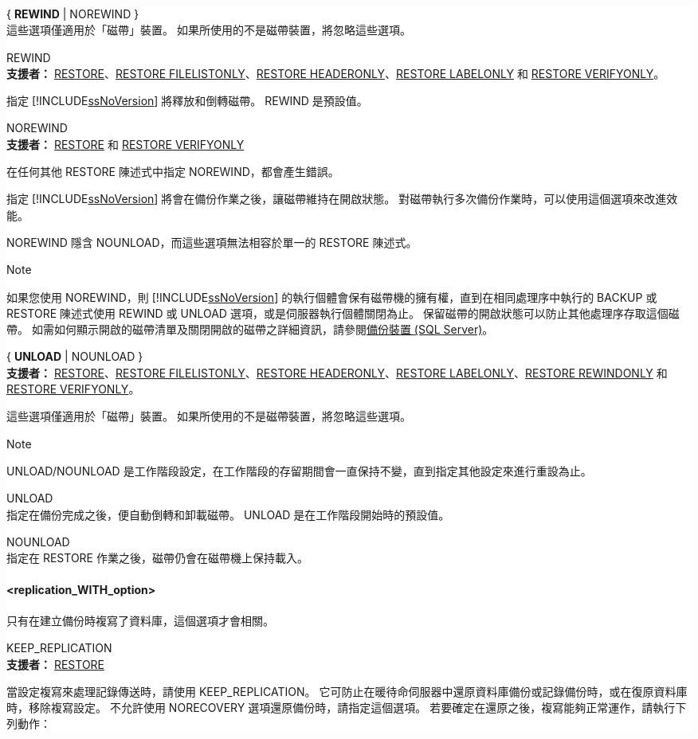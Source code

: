  { **REWIND** | NOREWIND }  
 這些選項僅適用於「磁帶」裝置。 如果所使用的不是磁帶裝置，將忽略這些選項。  
  
 REWIND  
 **支援者：** [RESTORE](../../t-sql/statements/restore-statements-transact-sql.md)、[RESTORE FILELISTONLY](../../t-sql/statements/restore-statements-filelistonly-transact-sql.md)、[RESTORE HEADERONLY](../../t-sql/statements/restore-statements-headeronly-transact-sql.md)、[RESTORE LABELONLY](../../t-sql/statements/restore-statements-labelonly-transact-sql.md) 和 [RESTORE VERIFYONLY](../../t-sql/statements/restore-statements-verifyonly-transact-sql.md)。  
  
 指定 [!INCLUDE[ssNoVersion](../../includes/ssnoversion-md.md)] 將釋放和倒轉磁帶。 REWIND 是預設值。  
  
 NOREWIND  
 **支援者：** [RESTORE](../../t-sql/statements/restore-statements-transact-sql.md) 和 [RESTORE VERIFYONLY](../../t-sql/statements/restore-statements-verifyonly-transact-sql.md)  
  
 在任何其他 RESTORE 陳述式中指定 NOREWIND，都會產生錯誤。  
  
 指定 [!INCLUDE[ssNoVersion](../../includes/ssnoversion-md.md)] 將會在備份作業之後，讓磁帶維持在開啟狀態。 對磁帶執行多次備份作業時，可以使用這個選項來改進效能。  
  
 NOREWIND 隱含 NOUNLOAD，而這些選項無法相容於單一的 RESTORE 陳述式。  
  
> [!NOTE]  
>  如果您使用 NOREWIND，則 [!INCLUDE[ssNoVersion](../../includes/ssnoversion-md.md)] 的執行個體會保有磁帶機的擁有權，直到在相同處理序中執行的 BACKUP 或 RESTORE 陳述式使用 REWIND 或 UNLOAD 選項，或是伺服器執行個體關閉為止。 保留磁帶的開啟狀態可以防止其他處理序存取這個磁帶。 如需如何顯示開啟的磁帶清單及關閉開啟的磁帶之詳細資訊，請參閱[備份裝置 &#40;SQL Server&#41;](../../relational-databases/backup-restore/backup-devices-sql-server.md)。  
  
 { **UNLOAD** | NOUNLOAD }  
 **支援者：** [RESTORE](../../t-sql/statements/restore-statements-transact-sql.md)、[RESTORE FILELISTONLY](../../t-sql/statements/restore-statements-filelistonly-transact-sql.md)、[RESTORE HEADERONLY](../../t-sql/statements/restore-statements-headeronly-transact-sql.md)、[RESTORE LABELONLY](../../t-sql/statements/restore-statements-labelonly-transact-sql.md)、[RESTORE REWINDONLY](../../t-sql/statements/restore-statements-rewindonly-transact-sql.md) 和 [RESTORE VERIFYONLY](../../t-sql/statements/restore-statements-verifyonly-transact-sql.md)。  
  
 這些選項僅適用於「磁帶」裝置。 如果所使用的不是磁帶裝置，將忽略這些選項。  
  
> [!NOTE]  
>  UNLOAD/NOUNLOAD 是工作階段設定，在工作階段的存留期間會一直保持不變，直到指定其他設定來進行重設為止。  
  
 UNLOAD  
 指定在備份完成之後，便自動倒轉和卸載磁帶。 UNLOAD 是在工作階段開始時的預設值。  
  
 NOUNLOAD  
 指定在 RESTORE 作業之後，磁帶仍會在磁帶機上保持載入。  
  
#### <a name="replication_with_option"></a><replication_WITH_option>  
 只有在建立備份時複寫了資料庫，這個選項才會相關。  
  
 KEEP_REPLICATION  
 **支援者：** [RESTORE](../../t-sql/statements/restore-statements-transact-sql.md)  
  
當設定複寫來處理記錄傳送時，請使用 KEEP_REPLICATION。 它可防止在暖待命伺服器中還原資料庫備份或記錄備份時，或在復原資料庫時，移除複寫設定。 不允許使用 NORECOVERY 選項還原備份時，請指定這個選項。 若要確定在還原之後，複寫能夠正常運作，請執行下列動作：  
  